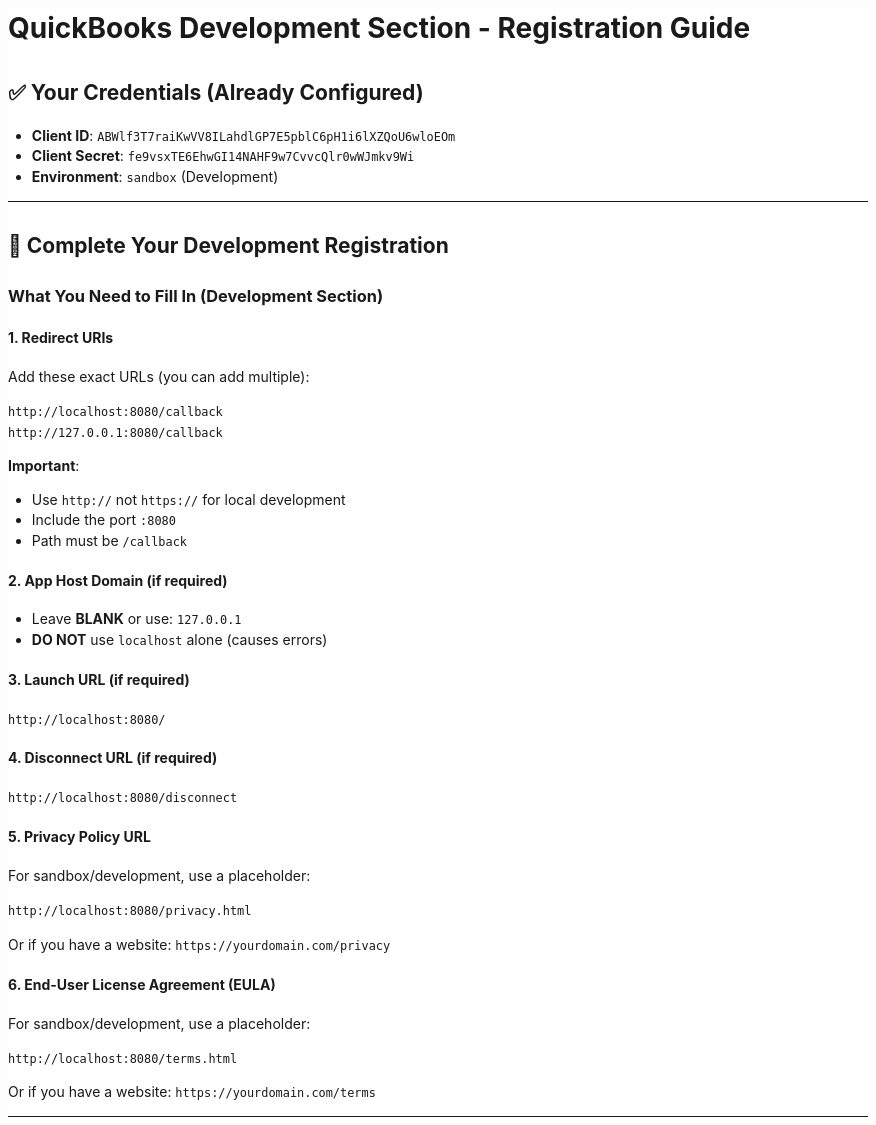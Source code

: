 # QuickBooks Development Section - Registration Guide

## ✅ Your Credentials (Already Configured)
- **Client ID**: `ABWlf3T7raiKwVV8ILahdlGP7E5pblC6pH1i6lXZQoU6wloEOm`
- **Client Secret**: `fe9vsxTE6EhwGI14NAHF9w7CvvcQlr0wWJmkv9Wi`
- **Environment**: `sandbox` (Development)

---

## 📝 Complete Your Development Registration

### **What You Need to Fill In (Development Section)**

#### 1. **Redirect URIs**
Add these exact URLs (you can add multiple):

```
http://localhost:8080/callback
http://127.0.0.1:8080/callback
```

**Important**: 
- Use `http://` not `https://` for local development
- Include the port `:8080`
- Path must be `/callback`

#### 2. **App Host Domain** (if required)
- Leave **BLANK** or use: `127.0.0.1`
- **DO NOT** use `localhost` alone (causes errors)

#### 3. **Launch URL** (if required)
```
http://localhost:8080/
```

#### 4. **Disconnect URL** (if required)
```
http://localhost:8080/disconnect
```

#### 5. **Privacy Policy URL**
For sandbox/development, use a placeholder:
```
http://localhost:8080/privacy.html
```
Or if you have a website: `https://yourdomain.com/privacy`

#### 6. **End-User License Agreement (EULA)**
For sandbox/development, use a placeholder:
```
http://localhost:8080/terms.html
```
Or if you have a website: `https://yourdomain.com/terms`

---